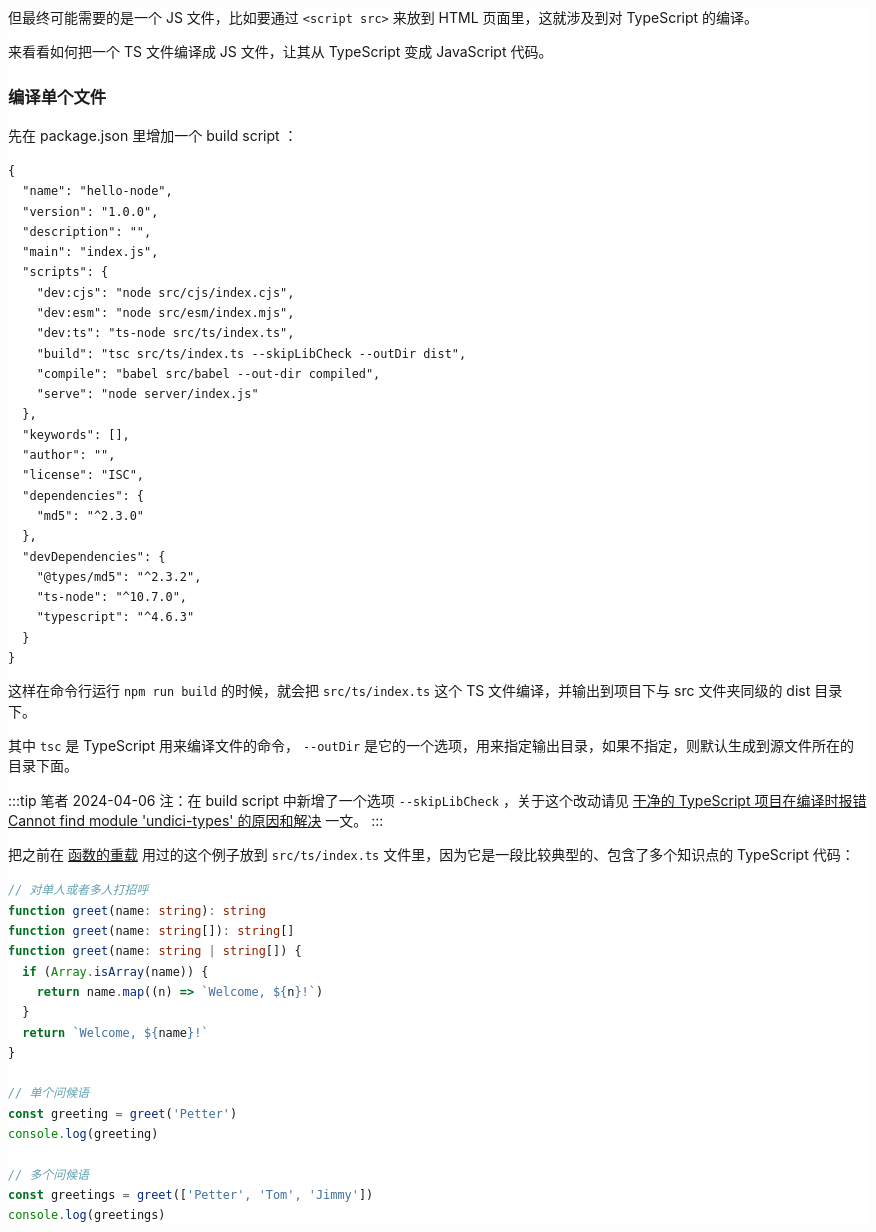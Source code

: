 但最终可能需要的是一个 JS 文件，比如要通过 `<script src>` 来放到 HTML 页面里，这就涉及到对 TypeScript 的编译。

来看看如何把一个 TS 文件编译成 JS 文件，让其从 TypeScript 变成 JavaScript 代码。

### 编译单个文件

先在 package.json 里增加一个 build script ：

```json{10}
{
  "name": "hello-node",
  "version": "1.0.0",
  "description": "",
  "main": "index.js",
  "scripts": {
    "dev:cjs": "node src/cjs/index.cjs",
    "dev:esm": "node src/esm/index.mjs",
    "dev:ts": "ts-node src/ts/index.ts",
    "build": "tsc src/ts/index.ts --skipLibCheck --outDir dist",
    "compile": "babel src/babel --out-dir compiled",
    "serve": "node server/index.js"
  },
  "keywords": [],
  "author": "",
  "license": "ISC",
  "dependencies": {
    "md5": "^2.3.0"
  },
  "devDependencies": {
    "@types/md5": "^2.3.2",
    "ts-node": "^10.7.0",
    "typescript": "^4.6.3"
  }
}
```

这样在命令行运行 `npm run build` 的时候，就会把 `src/ts/index.ts` 这个 TS 文件编译，并输出到项目下与 src 文件夹同级的 dist 目录下。

其中 `tsc` 是 TypeScript 用来编译文件的命令， `--outDir` 是它的一个选项，用来指定输出目录，如果不指定，则默认生成到源文件所在的目录下面。

:::tip
笔者 2024-04-06 注：在 build script 中新增了一个选项 `--skipLibCheck` ，关于这个改动请见 [干净的 TypeScript 项目在编译时报错 Cannot find module 'undici-types' 的原因和解决](https://chengpeiquan.com/article/typescript-error-cannot-find-module-undici-types.html) 一文。
:::

把之前在 [函数的重载](#函数的重载) 用过的这个例子放到 `src/ts/index.ts` 文件里，因为它是一段比较典型的、包含了多个知识点的 TypeScript 代码：

```ts
// 对单人或者多人打招呼
function greet(name: string): string
function greet(name: string[]): string[]
function greet(name: string | string[]) {
  if (Array.isArray(name)) {
    return name.map((n) => `Welcome, ${n}!`)
  }
  return `Welcome, ${name}!`
}

// 单个问候语
const greeting = greet('Petter')
console.log(greeting)

// 多个问候语
const greetings = greet(['Petter', 'Tom', 'Jimmy'])
console.log(greetings)
```
